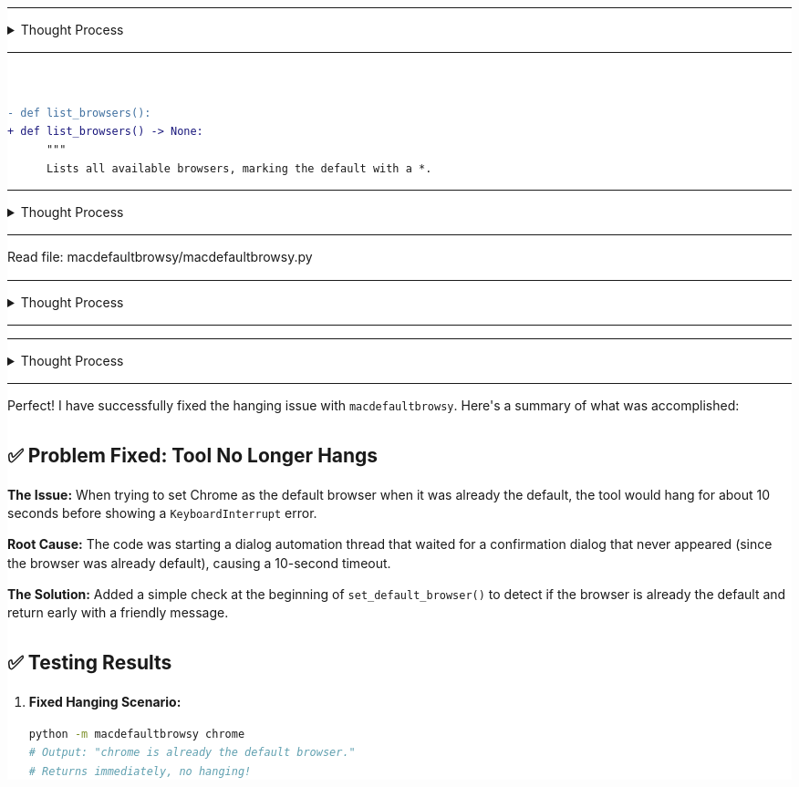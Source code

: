 

---

<think><details><summary>Thought Process</summary></details></think>

---

```diff
  
  
- def list_browsers():
+ def list_browsers() -> None:
      """
      Lists all available browsers, marking the default with a *.
```

---

<think><details><summary>Thought Process</summary></details></think>

---

Read file: macdefaultbrowsy/macdefaultbrowsy.py

---

<think><details><summary>Thought Process</summary></details></think>

---



---

<think><details><summary>Thought Process</summary></details></think>

---

Perfect! I have successfully fixed the hanging issue with `macdefaultbrowsy`. Here's a summary of what was accomplished:

## ✅ **Problem Fixed: Tool No Longer Hangs**

**The Issue:** When trying to set Chrome as the default browser when it was already the default, the tool would hang for about 10 seconds before showing a `KeyboardInterrupt` error.

**Root Cause:** The code was starting a dialog automation thread that waited for a confirmation dialog that never appeared (since the browser was already default), causing a 10-second timeout.

**The Solution:** Added a simple check at the beginning of `set_default_browser()` to detect if the browser is already the default and return early with a friendly message.

## ✅ **Testing Results**

1. **Fixed Hanging Scenario:**
   ```bash
   python -m macdefaultbrowsy chrome
   # Output: "chrome is already the default browser."
   # Returns immediately, no hanging!
   ```
